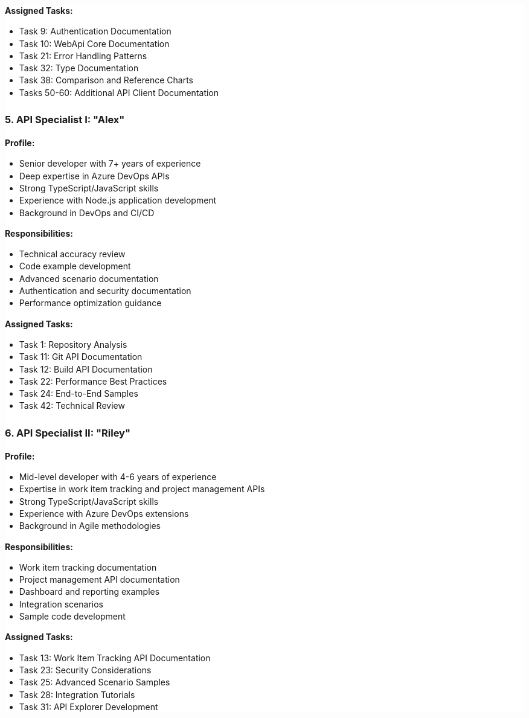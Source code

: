 **Assigned Tasks:**
- Task 9: Authentication Documentation
- Task 10: WebApi Core Documentation
- Task 21: Error Handling Patterns
- Task 32: Type Documentation
- Task 38: Comparison and Reference Charts
- Tasks 50-60: Additional API Client Documentation

### 5. API Specialist I: "Alex"

**Profile:**
- Senior developer with 7+ years of experience
- Deep expertise in Azure DevOps APIs
- Strong TypeScript/JavaScript skills
- Experience with Node.js application development
- Background in DevOps and CI/CD

**Responsibilities:**
- Technical accuracy review
- Code example development
- Advanced scenario documentation
- Authentication and security documentation
- Performance optimization guidance

**Assigned Tasks:**
- Task 1: Repository Analysis
- Task 11: Git API Documentation
- Task 12: Build API Documentation
- Task 22: Performance Best Practices
- Task 24: End-to-End Samples
- Task 42: Technical Review

### 6. API Specialist II: "Riley"

**Profile:**
- Mid-level developer with 4-6 years of experience
- Expertise in work item tracking and project management APIs
- Strong TypeScript/JavaScript skills
- Experience with Azure DevOps extensions
- Background in Agile methodologies

**Responsibilities:**
- Work item tracking documentation
- Project management API documentation
- Dashboard and reporting examples
- Integration scenarios
- Sample code development

**Assigned Tasks:**
- Task 13: Work Item Tracking API Documentation
- Task 23: Security Considerations
- Task 25: Advanced Scenario Samples
- Task 28: Integration Tutorials
- Task 31: API Explorer Development
